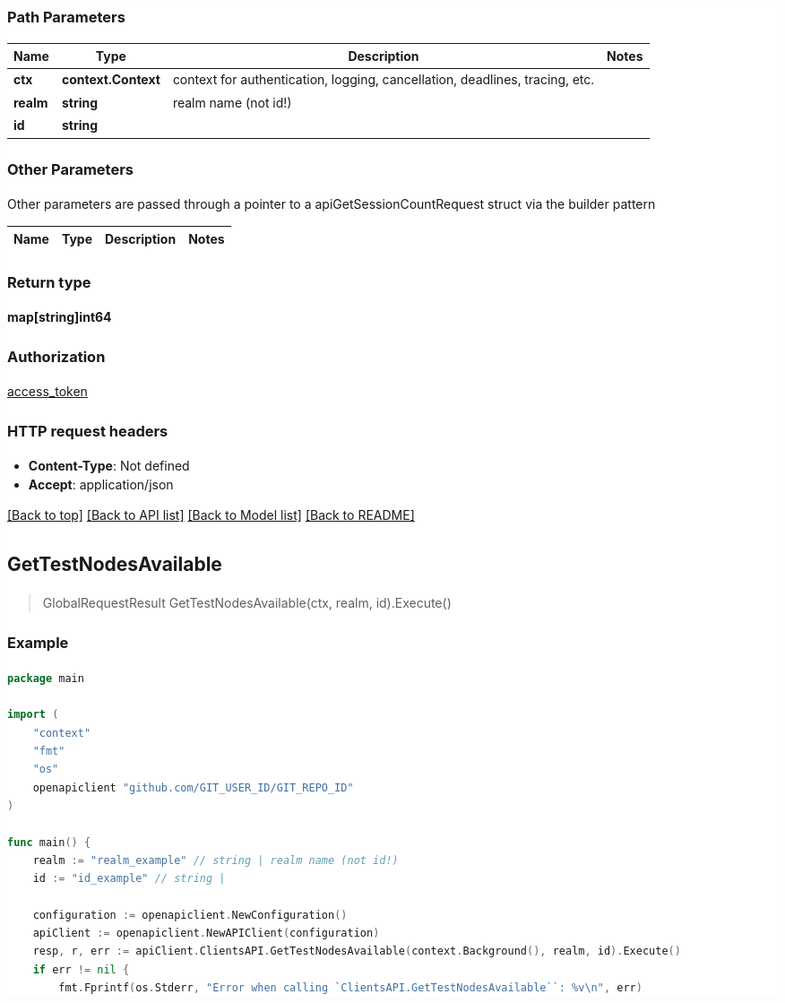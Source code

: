 ### Path Parameters


Name | Type | Description  | Notes
------------- | ------------- | ------------- | -------------
**ctx** | **context.Context** | context for authentication, logging, cancellation, deadlines, tracing, etc.
**realm** | **string** | realm name (not id!) | 
**id** | **string** |  | 

### Other Parameters

Other parameters are passed through a pointer to a apiGetSessionCountRequest struct via the builder pattern


Name | Type | Description  | Notes
------------- | ------------- | ------------- | -------------



### Return type

**map[string]int64**

### Authorization

[access_token](../README.md#access_token)

### HTTP request headers

- **Content-Type**: Not defined
- **Accept**: application/json

[[Back to top]](#) [[Back to API list]](../README.md#documentation-for-api-endpoints)
[[Back to Model list]](../README.md#documentation-for-models)
[[Back to README]](../README.md)


## GetTestNodesAvailable

> GlobalRequestResult GetTestNodesAvailable(ctx, realm, id).Execute()





### Example

```go
package main

import (
	"context"
	"fmt"
	"os"
	openapiclient "github.com/GIT_USER_ID/GIT_REPO_ID"
)

func main() {
	realm := "realm_example" // string | realm name (not id!)
	id := "id_example" // string | 

	configuration := openapiclient.NewConfiguration()
	apiClient := openapiclient.NewAPIClient(configuration)
	resp, r, err := apiClient.ClientsAPI.GetTestNodesAvailable(context.Background(), realm, id).Execute()
	if err != nil {
		fmt.Fprintf(os.Stderr, "Error when calling `ClientsAPI.GetTestNodesAvailable``: %v\n", err)
```